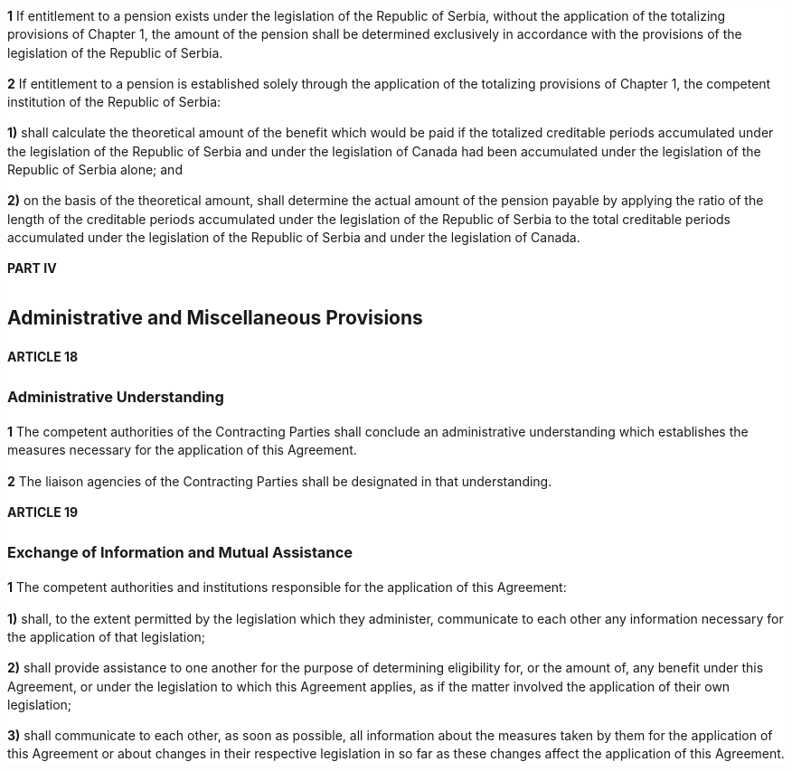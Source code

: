 
**1** If entitlement to a pension exists under the legislation of the Republic of Serbia, without the application of the totalizing provisions of Chapter 1, the amount of the pension shall be determined exclusively in accordance with the provisions of the legislation of the Republic of Serbia.



**2** If entitlement to a pension is established solely through the application of the totalizing provisions of Chapter 1, the competent institution of the Republic of Serbia:

**1)** shall calculate the theoretical amount of the benefit which would be paid if the totalized creditable periods accumulated under the legislation of the Republic of Serbia and under the legislation of Canada had been accumulated under the legislation of the Republic of Serbia alone; and



**2)** on the basis of the theoretical amount, shall determine the actual amount of the pension payable by applying the ratio of the length of the creditable periods accumulated under the legislation of the Republic of Serbia to the total creditable periods accumulated under the legislation of the Republic of Serbia and under the legislation of Canada.





**PART IV**
## Administrative and Miscellaneous Provisions


**ARTICLE 18** 
### **Administrative Understanding**


**1** The competent authorities of the Contracting Parties shall conclude an administrative understanding which establishes the measures necessary for the application of this Agreement.



**2** The liaison agencies of the Contracting Parties shall be designated in that understanding.



**ARTICLE 19** 
### **Exchange of Information and Mutual Assistance**


**1** The competent authorities and institutions responsible for the application of this Agreement:

**1)** shall, to the extent permitted by the legislation which they administer, communicate to each other any information necessary for the application of that legislation;



**2)** shall provide assistance to one another for the purpose of determining eligibility for, or the amount of, any benefit under this Agreement, or under the legislation to which this Agreement applies, as if the matter involved the application of their own legislation;



**3)** shall communicate to each other, as soon as possible, all information about the measures taken by them for the application of this Agreement or about changes in their respective legislation in so far as these changes affect the application of this Agreement.
